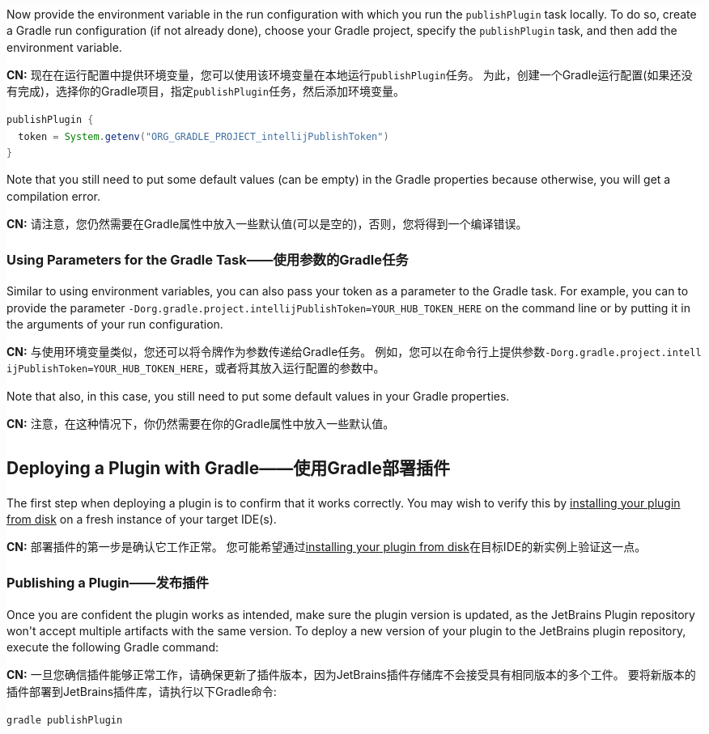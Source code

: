 
Now provide the environment variable in the run configuration with which you run the `publishPlugin` task locally. 
To do so, create a Gradle run configuration (if not already done), choose your Gradle project, specify the `publishPlugin` task, and then add the environment variable. 

**CN:**  现在在运行配置中提供环境变量，您可以使用该环境变量在本地运行`publishPlugin`任务。
         为此，创建一个Gradle运行配置(如果还没有完成)，选择你的Gradle项目，指定`publishPlugin`任务，然后添加环境变量。

```groovy
publishPlugin {
  token = System.getenv("ORG_GRADLE_PROJECT_intellijPublishToken")
}
```

Note that you still need to put some default values (can be empty) in the Gradle properties because otherwise, you will get a compilation error.

**CN:**  请注意，您仍然需要在Gradle属性中放入一些默认值(可以是空的)，否则，您将得到一个编译错误。


### Using Parameters for the Gradle Task——使用参数的Gradle任务
Similar to using environment variables, you can also pass your token as a parameter to the Gradle task.
For example, you can to provide the parameter `-Dorg.gradle.project.intellijPublishToken=YOUR_HUB_TOKEN_HERE` on the command line or by putting it in the arguments of your run configuration.

**CN:**  与使用环境变量类似，您还可以将令牌作为参数传递给Gradle任务。
         例如，您可以在命令行上提供参数`-Dorg.gradle.project.intellijPublishToken=YOUR_HUB_TOKEN_HERE`，或者将其放入运行配置的参数中。


Note that also, in this case, you still need to put some default values in your Gradle properties.

**CN:**  注意，在这种情况下，你仍然需要在你的Gradle属性中放入一些默认值。



## Deploying a Plugin with Gradle——使用Gradle部署插件
The first step when deploying a plugin is to confirm that it works correctly. 
You may wish to verify this by [installing your plugin from disk](https://www.jetbrains.com/help/idea/managing-plugins.html) on a fresh instance of your target IDE(s). 

**CN:**  部署插件的第一步是确认它工作正常。
         您可能希望通过[installing your plugin from disk](https://www.jetbrains.com/help/idea/managing-plugins.html)在目标IDE的新实例上验证这一点。


### Publishing a Plugin——发布插件
Once you are confident the plugin works as intended, make sure the plugin version is updated, as the JetBrains Plugin repository won't accept multiple artifacts with the same version. 
To deploy a new version of your plugin to the JetBrains plugin repository, execute the following Gradle command:  

**CN:**  一旦您确信插件能够正常工作，请确保更新了插件版本，因为JetBrains插件存储库不会接受具有相同版本的多个工件。
         要将新版本的插件部署到JetBrains插件库，请执行以下Gradle命令:

```bash
gradle publishPlugin
```
